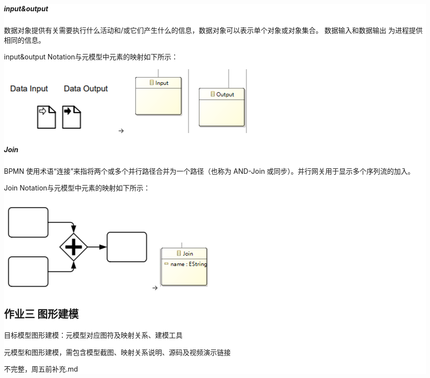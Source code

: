 ##### input&output

数据对象提供有关需要执行什么活动和/或它们产生什么的信息，数据对象可以表示单个对象或对象集合。 数据输入和数据输出
为进程提供相同的信息。

input&output Notation与元模型中元素的映射如下所示：

![avatar](./2-目标模型元模型/image/IO-Notation.png) -> ![avatar](./2-目标模型元模型/image/IO.png)

##### Join

BPMN 使用术语“连接”来指将两个或多个并行路径合并为一个路径（也称为 AND-Join 或同步）。并行网关用于显示多个序列流的加入。

Join Notation与元模型中元素的映射如下所示：

![avatar](./2-目标模型元模型/image/Join-Notation.png) -> ![avatar](./2-目标模型元模型/image/Join.png)

## 作业三 图形建模

目标模型图形建模：元模型对应图符及映射关系、建模工具 

元模型和图形建模，需包含模型截图、映射关系说明、源码及视频演示链接

不完整，周五前补充.md

